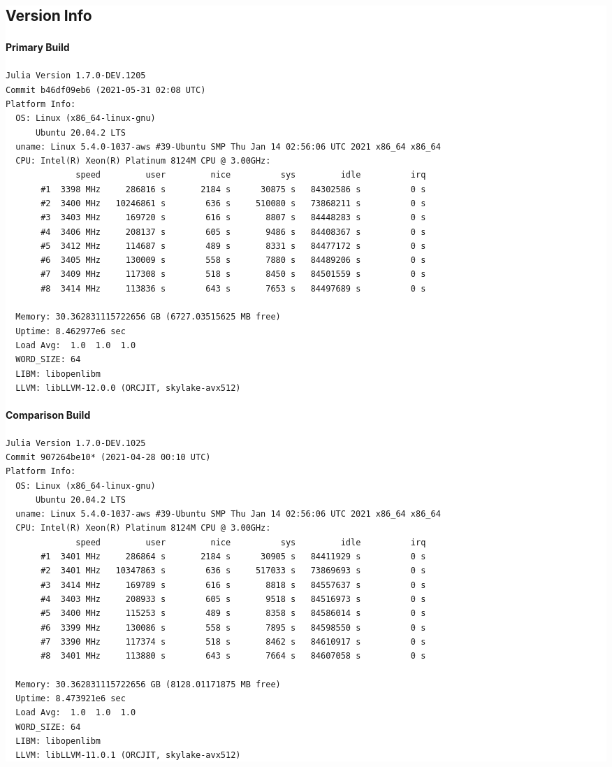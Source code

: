 ## Version Info

#### Primary Build

```
Julia Version 1.7.0-DEV.1205
Commit b46df09eb6 (2021-05-31 02:08 UTC)
Platform Info:
  OS: Linux (x86_64-linux-gnu)
      Ubuntu 20.04.2 LTS
  uname: Linux 5.4.0-1037-aws #39-Ubuntu SMP Thu Jan 14 02:56:06 UTC 2021 x86_64 x86_64
  CPU: Intel(R) Xeon(R) Platinum 8124M CPU @ 3.00GHz: 
              speed         user         nice          sys         idle          irq
       #1  3398 MHz     286816 s       2184 s      30875 s   84302586 s          0 s
       #2  3400 MHz   10246861 s        636 s     510080 s   73868211 s          0 s
       #3  3403 MHz     169720 s        616 s       8807 s   84448283 s          0 s
       #4  3406 MHz     208137 s        605 s       9486 s   84408367 s          0 s
       #5  3412 MHz     114687 s        489 s       8331 s   84477172 s          0 s
       #6  3405 MHz     130009 s        558 s       7880 s   84489206 s          0 s
       #7  3409 MHz     117308 s        518 s       8450 s   84501559 s          0 s
       #8  3414 MHz     113836 s        643 s       7653 s   84497689 s          0 s
       
  Memory: 30.362831115722656 GB (6727.03515625 MB free)
  Uptime: 8.462977e6 sec
  Load Avg:  1.0  1.0  1.0
  WORD_SIZE: 64
  LIBM: libopenlibm
  LLVM: libLLVM-12.0.0 (ORCJIT, skylake-avx512)

```

#### Comparison Build

```
Julia Version 1.7.0-DEV.1025
Commit 907264be10* (2021-04-28 00:10 UTC)
Platform Info:
  OS: Linux (x86_64-linux-gnu)
      Ubuntu 20.04.2 LTS
  uname: Linux 5.4.0-1037-aws #39-Ubuntu SMP Thu Jan 14 02:56:06 UTC 2021 x86_64 x86_64
  CPU: Intel(R) Xeon(R) Platinum 8124M CPU @ 3.00GHz: 
              speed         user         nice          sys         idle          irq
       #1  3401 MHz     286864 s       2184 s      30905 s   84411929 s          0 s
       #2  3401 MHz   10347863 s        636 s     517033 s   73869693 s          0 s
       #3  3414 MHz     169789 s        616 s       8818 s   84557637 s          0 s
       #4  3403 MHz     208933 s        605 s       9518 s   84516973 s          0 s
       #5  3400 MHz     115253 s        489 s       8358 s   84586014 s          0 s
       #6  3399 MHz     130086 s        558 s       7895 s   84598550 s          0 s
       #7  3390 MHz     117374 s        518 s       8462 s   84610917 s          0 s
       #8  3401 MHz     113880 s        643 s       7664 s   84607058 s          0 s
       
  Memory: 30.362831115722656 GB (8128.01171875 MB free)
  Uptime: 8.473921e6 sec
  Load Avg:  1.0  1.0  1.0
  WORD_SIZE: 64
  LIBM: libopenlibm
  LLVM: libLLVM-11.0.1 (ORCJIT, skylake-avx512)

```
